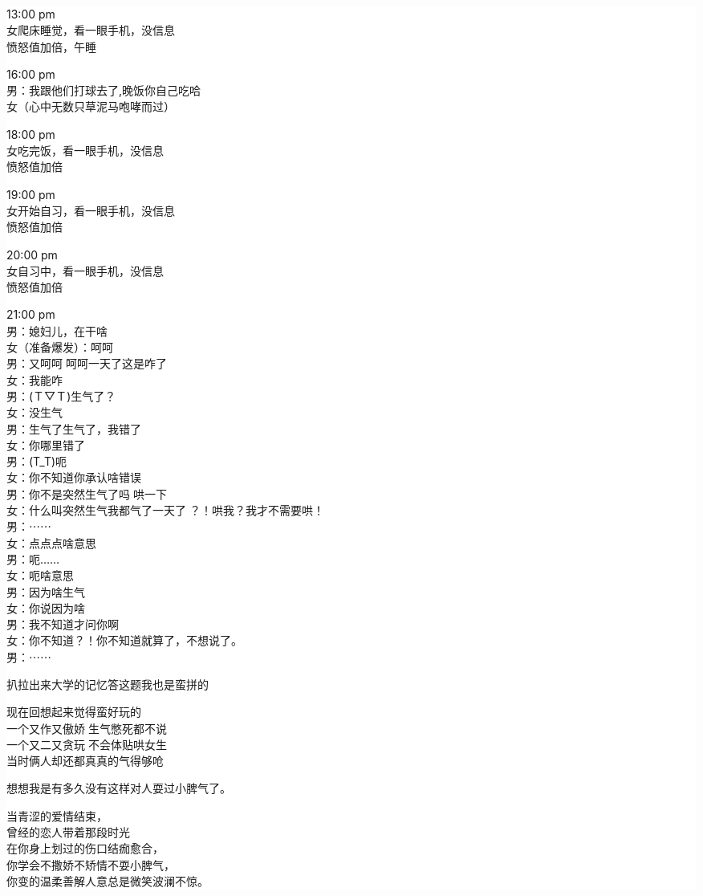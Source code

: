   
13:00 pm  
女爬床睡觉，看一眼手机，没信息  
愤怒值加倍，午睡  
  
16:00 pm  
男：我跟他们打球去了,晚饭你自己吃哈  
女（心中无数只草泥马咆哮而过）  
  
18:00 pm  
女吃完饭，看一眼手机，没信息  
愤怒值加倍  
  
19:00 pm  
女开始自习，看一眼手机，没信息  
愤怒值加倍  
  
20:00 pm  
女自习中，看一眼手机，没信息  
愤怒值加倍  
  
21:00 pm  
男：媳妇儿，在干啥  
女（准备爆发）：呵呵  
男：又呵呵 呵呵一天了这是咋了  
女：我能咋  
男：(Ｔ▽Ｔ)生气了？  
女：没生气  
男：生气了生气了，我错了  
女：你哪里错了  
男：(T_T)呃  
女：你不知道你承认啥错误  
男：你不是突然生气了吗 哄一下  
女：什么叫突然生气我都气了一天了 ？！哄我？我才不需要哄！  
男：⋯⋯  
女：点点点啥意思  
男：呃……  
女：呃啥意思  
男：因为啥生气  
女：你说因为啥  
男：我不知道才问你啊  
女：你不知道？！你不知道就算了，不想说了。  
男：⋯⋯  
  
扒拉出来大学的记忆答这题我也是蛮拼的  
  
现在回想起来觉得蛮好玩的  
一个又作又傲娇 生气憋死都不说  
一个又二又贪玩 不会体贴哄女生  
当时俩人却还都真真的气得够呛  
  
想想我是有多久没有这样对人耍过小脾气了。  
  
当青涩的爱情结束，  
曾经的恋人带着那段时光  
在你身上划过的伤口结痂愈合，  
你学会不撒娇不矫情不耍小脾气，  
你变的温柔善解人意总是微笑波澜不惊。  
  